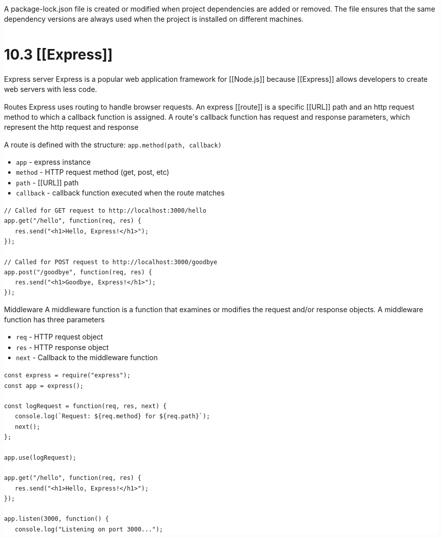 A package-lock.json file is created or modified when project dependencies are added or removed. The file ensures that the same dependency versions are always used when the project is installed on different machines.

# 10.3 [[Express]]

Express server
Express is a popular web application framework for [[Node.js]] because [[Express]] allows developers to create web servers with less code.

Routes
Express uses routing to handle browser requests. An express [[route]] is a specific [[URL]] path and an http request method to which a callback function is assigned. A route's callback function has request and response parameters, which represent the http request and response

A route is defined with the structure: `app.method(path, callback)`
- `app` - express instance
- `method` - HTTP request method (get, post, etc)
- `path` - [[URL]] path
- `callback` - callback function executed when the route matches

```
// Called for GET request to http://localhost:3000/hello
app.get("/hello", function(req, res) {
   res.send("<h1>Hello, Express!</h1>");
});

// Called for POST request to http://localhost:3000/goodbye
app.post("/goodbye", function(req, res) {
   res.send("<h1>Goodbye, Express!</h1>");
});
```

Middleware
A middleware function is a function that examines or modifies the request and/or response objects. A middleware function has three parameters
- `req` - HTTP request object
- `res` - HTTP response object
- `next` - Callback to the middleware function
```
const express = require("express");
const app = express();

const logRequest = function(req, res, next) {
   console.log(`Request: ${req.method} for ${req.path}`);
   next();
};

app.use(logRequest);

app.get("/hello", function(req, res) {
   res.send("<h1>Hello, Express!</h1>");
});

app.listen(3000, function() {
   console.log("Listening on port 3000...");
```
